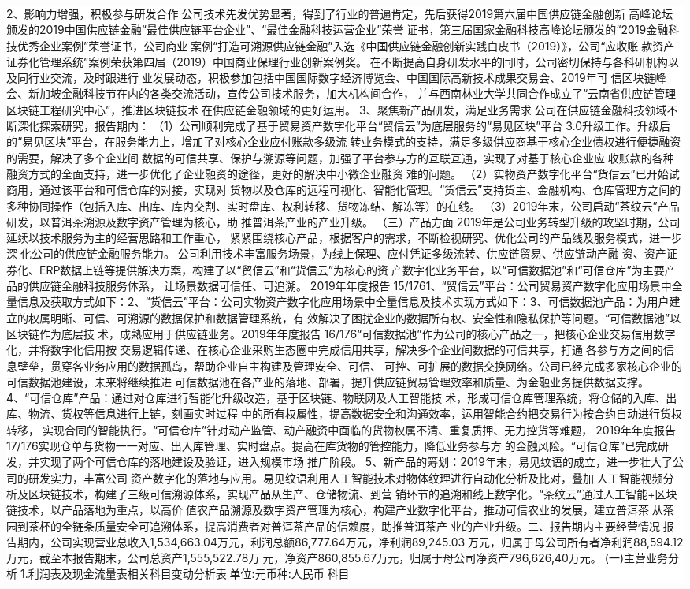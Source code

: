2、影响力增强，积极参与研发合作
公司技术先发优势显著，得到了行业的普遍肯定，先后获得2019第六届中国供应链金融创新
高峰论坛颁发的2019中国供应链金融“最佳供应链平台企业”、“最佳金融科技运营企业”荣誉
证书，第三届国家金融科技高峰论坛颁发的“2019金融科技优秀企业案例”荣誉证书，公司商业
案例“打造可溯源供应链金融”入选《中国供应链金融创新实践白皮书（2019）》，公司“应收账
款资产证券化管理系统”案例荣获第四届（2019）中国商业保理行业创新案例奖。
在不断提高自身研发水平的同时，公司密切保持与各科研机构以及同行业交流，及时跟进行
业发展动态，积极参加包括中国国际数字经济博览会、中国国际高新技术成果交易会、2019年可
信区块链峰会、新加坡金融科技节在内的各类交流活动，宣传公司技术服务，加大机构间合作，
并与西南林业大学共同合作成立了“云南省供应链管理区块链工程研究中心”，推进区块链技术
在供应链金融领域的更好运用。
3、聚焦新产品研发，满足业务需求
公司在供应链金融科技领域不断深化探索研究，报告期内：
（1）公司顺利完成了基于贸易资产数字化平台“贸信云”为底层服务的“易见区块”平台
3.0升级工作。升级后的“易见区块”平台，在服务能力上，增加了对核心企业应付账款多级流
转业务模式的支持，满足多级供应商基于核心企业债权进行便捷融资的需要，解决了多个企业间
数据的可信共享、保护与溯源等问题，加强了平台参与方的互联互通，实现了对基于核心企业应
收账款的各种融资方式的全面支持，进一步优化了企业融资的途径，更好的解决中小微企业融资
难的问题。
（2）实物资产数字化平台“货信云”已开始试商用，通过该平台和可信仓库的对接，实现对
货物以及仓库的远程可视化、智能化管理。“货信云”支持货主、金融机构、仓库管理方之间的
多种协同操作（包括入库、出库、库内交割、实时盘库、权利转移、货物冻结、解冻等）的在线。
（3）2019年末，公司启动“茶纹云”产品研发，以普洱茶溯源及数字资产管理为核心，助
推普洱茶产业的产业升级。
（三）产品方面
2019年是公司业务转型升级的攻坚时期，公司延续以技术服务为主的经营思路和工作重心，
紧紧围绕核心产品，根据客户的需求，不断检视研究、优化公司的产品线及服务模式，进一步深
化公司的供应链金融服务能力。
公司利用技术丰富服务场景，为线上保理、应付凭证多级流转、供应链贸易、供应链动产融
资、资产证券化、ERP数据上链等提供解决方案，构建了以“贸信云”和“货信云”为核心的资
产数字化业务平台，以“可信数据池”和“可信仓库”为主要产品的供应链金融科技服务体系，
让场景数据可信任、可追溯。
2019年年度报告
15/1761、“贸信云”平台：公司贸易资产数字化应用场景中全量信息及获取方式如下：2、“货信云”平台：公司实物资产数字化应用场景中全量信息及技术实现方式如下：3、可信数据池产品：为用户建立的权属明晰、可信、可溯源的数据保护和数据管理系统，有
效解决了困扰企业的数据所有权、安全性和隐私保护等问题。“可信数据池”以区块链作为底层技
术，成熟应用于供应链业务。2019年年度报告
16/176“可信数据池”作为公司的核心产品之一，把核心企业交易信用数字化，并将数字化信用按
交易逻辑传递、在核心企业采购生态圈中完成信用共享，解决多个企业间数据的可信共享，打通
各参与方之间的信息壁垒，贯穿各业务应用的数据孤岛，帮助企业自主构建及管理安全、可信、
可控、可扩展的数据交换网络。公司已经完成多家核心企业的可信数据池建设，未来将继续推进
可信数据池在各产业的落地、部署，提升供应链贸易管理效率和质量、为金融业务提供数据支撑。
4、“可信仓库”产品：通过对仓库进行智能化升级改造，基于区块链、物联网及人工智能技
术，形成可信仓库管理系统，将仓储的入库、出库、物流、货权等信息进行上链，刻画实时过程
中的所有权属性，提高数据安全和沟通效率，运用智能合约把交易行为按合约自动进行货权转移，
实现合同的智能执行。“可信仓库”针对动产监管、动产融资中面临的货物权属不清、重复质押、无力控货等难题，
2019年年度报告
17/176实现仓单与货物一一对应、出入库管理、实时盘点。提高在库货物的管控能力，降低业务参与方
的金融风险。“可信仓库”已完成研发，并实现了两个可信仓库的落地建设及验证，进入规模市场
推广阶段。
5、新产品的筹划：2019年末，易见纹语的成立，进一步壮大了公司的研发实力，丰富公司
资产数字化的落地与应用。易见纹语利用人工智能技术对物体纹理进行自动化分析及比对，叠加
人工智能视频分析及区块链技术，构建了三级可信溯源体系，实现产品从生产、仓储物流、到营
销环节的追溯和线上数字化。“茶纹云”通过人工智能+区块链技术，以产品落地为重点，以高价
值农产品溯源及数字资产管理为核心，构建产业数字化平台，推动可信农业的发展，建立普洱茶
从茶园到茶杯的全链条质量安全可追溯体系，提高消费者对普洱茶产品的信赖度，助推普洱茶产
业的产业升级。二、报告期内主要经营情况
报告期内，公司实现营业总收入1,534,663.04万元，利润总额86,777.64万元，净利润89,245.03
万元，归属于母公司所有者净利润88,594.12万元，截至本报告期末，公司总资产1,555,522.78万
元，净资产860,855.67万元，归属于母公司净资产796,626,40万元。
(一)主营业务分析
1.利润表及现金流量表相关科目变动分析表
单位:元币种:人民币
科目